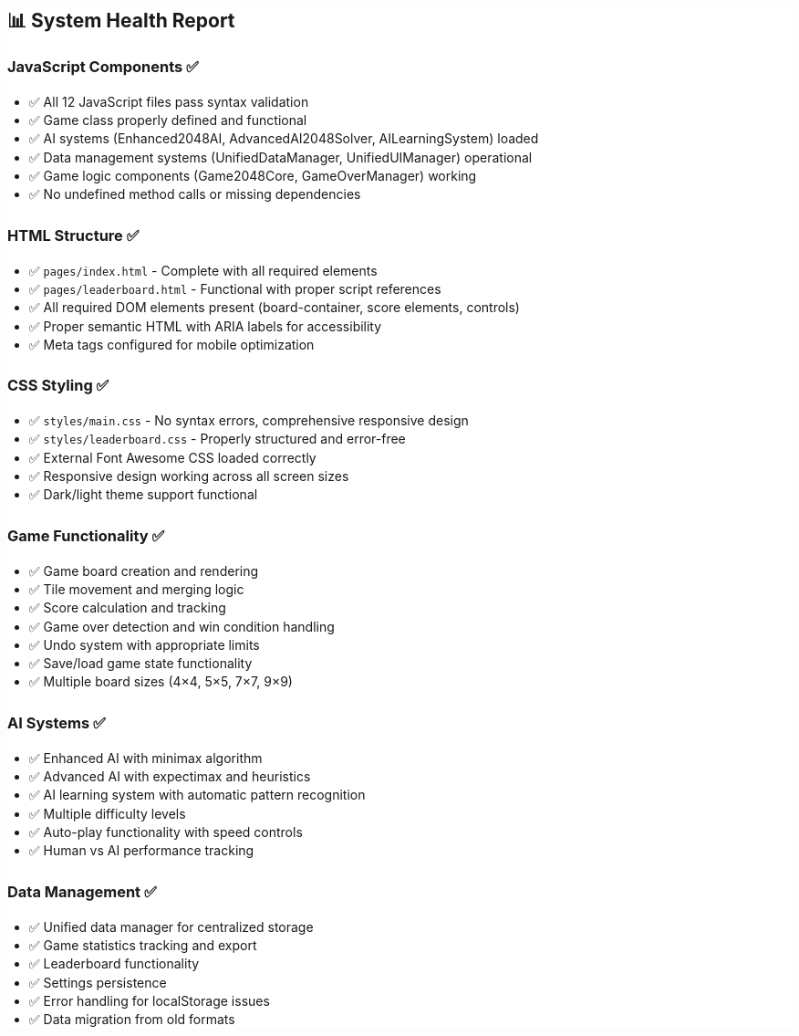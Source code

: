 
## 📊 System Health Report

### **JavaScript Components** ✅
- ✅ All 12 JavaScript files pass syntax validation
- ✅ Game class properly defined and functional
- ✅ AI systems (Enhanced2048AI, AdvancedAI2048Solver, AILearningSystem) loaded
- ✅ Data management systems (UnifiedDataManager, UnifiedUIManager) operational
- ✅ Game logic components (Game2048Core, GameOverManager) working
- ✅ No undefined method calls or missing dependencies

### **HTML Structure** ✅
- ✅ `pages/index.html` - Complete with all required elements
- ✅ `pages/leaderboard.html` - Functional with proper script references
- ✅ All required DOM elements present (board-container, score elements, controls)
- ✅ Proper semantic HTML with ARIA labels for accessibility
- ✅ Meta tags configured for mobile optimization

### **CSS Styling** ✅
- ✅ `styles/main.css` - No syntax errors, comprehensive responsive design
- ✅ `styles/leaderboard.css` - Properly structured and error-free
- ✅ External Font Awesome CSS loaded correctly
- ✅ Responsive design working across all screen sizes
- ✅ Dark/light theme support functional

### **Game Functionality** ✅
- ✅ Game board creation and rendering
- ✅ Tile movement and merging logic
- ✅ Score calculation and tracking
- ✅ Game over detection and win condition handling
- ✅ Undo system with appropriate limits
- ✅ Save/load game state functionality
- ✅ Multiple board sizes (4×4, 5×5, 7×7, 9×9)

### **AI Systems** ✅
- ✅ Enhanced AI with minimax algorithm
- ✅ Advanced AI with expectimax and heuristics
- ✅ AI learning system with automatic pattern recognition
- ✅ Multiple difficulty levels
- ✅ Auto-play functionality with speed controls
- ✅ Human vs AI performance tracking

### **Data Management** ✅
- ✅ Unified data manager for centralized storage
- ✅ Game statistics tracking and export
- ✅ Leaderboard functionality
- ✅ Settings persistence
- ✅ Error handling for localStorage issues
- ✅ Data migration from old formats
